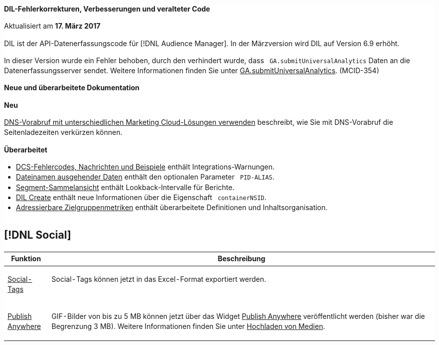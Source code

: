 **DIL-Fehlerkorrekturen, Verbesserungen und veralteter Code**

Aktualisiert am **17. März 2017**

DIL ist der API-Datenerfassungscode für [!DNL  Audience Manager]. In der Märzversion wird DIL auf Version 6.9 erhöht.

In dieser Version wurde ein Fehler behoben, durch den verhindert wurde, dass ` GA.submitUniversalAnalytics` Daten an die Datenerfassungsserver sendet. Weitere Informationen finden Sie unter [GA.submitUniversalAnalytics](https://marketing.adobe.com/resources/help/en_US/aam/dil-google-universal-analytics.html). (MCID-354)

**Neue und überarbeitete Dokumentation**

**Neu**

[DNS-Vorabruf mit unterschiedlichen Marketing Cloud-Lösungen verwenden](https://marketing.adobe.com/resources/help/en_US/mcloud/dns-prefetch.html) beschreibt, wie Sie mit DNS-Vorabruf die Seitenladezeiten verkürzen können.

**Überarbeitet**

* [DCS-Fehlercodes, Nachrichten und Beispiele](https://marketing.adobe.com/resources/help/en_US/aam/dcs_error_codes.html) enthält Integrations-Warnungen.
* [Dateinamen ausgehender Daten](https://marketing.adobe.com/resources/help/en_US/aam/c_name_reqs_outbound.html) enthält den optionalen Parameter ` PID-ALIAS`.
* [Segment-Sammelansicht](https://marketing.adobe.com/resources/help/en_US/aam/c_segment_summary.html) enthält Lookback-Intervalle für Berichte.
* [DIL Create](https://marketing.adobe.com/resources/help/en_US/aam/r_dil_create.html) enthält neue Informationen über die Eigenschaft ` containerNSID`.
* [Adressierbare Zielgruppenmetriken](https://marketing.adobe.com/resources/help/en_US/aam/addressable-audience-metrics.html) enthält überarbeitete Definitionen und Inhaltsorganisation.

## [!DNL Social]

<table id="table_BFC1B2ABAC8C41B69A7AE72B1BF191DA"> 
 <thead> 
  <tr> 
   <th colname="col1" class="entry"> Funktion </th> 
   <th colname="col2" class="entry"> Beschreibung </th> 
  </tr> 
 </thead>
 <tbody> 
  <tr valign="top"> 
   <td colname="col1"> <p> <a href="https://marketing.adobe.com/resources/help/en_US/social/c_settings_tag_manr.html" format="html" scope="external"> Social-Tags </a> </p> </td> 
   <td colname="col2"> <p>Social-Tags können jetzt in das Excel-Format exportiert werden. </p> </td> 
  </tr> 
  <tr valign="top"> 
   <td colname="col1"> <p> <a href="https://marketing.adobe.com/resources/help/en_US/social/c_pub_anywhere.html" format="html" scope="external"> Publish Anywhere </a> </p> </td> 
   <td colname="col2"> <p>GIF-Bilder von bis zu 5 MB können jetzt über das Widget <a href="https://marketing.adobe.com/resources/help/en_US/social/c_pub_anywhere.html" format="html" scope="external">Publish Anywhere</a> veröffentlicht werden (bisher war die Begrenzung 3 MB). Weitere Informationen finden Sie unter <a href="https://marketing.adobe.com/resources/help/en_US/social/c_uploading_media.html" format="html" scope="external">Hochladen von Medien</a>. </p> </td> 
  </tr> 
 </tbody> 
</table>

